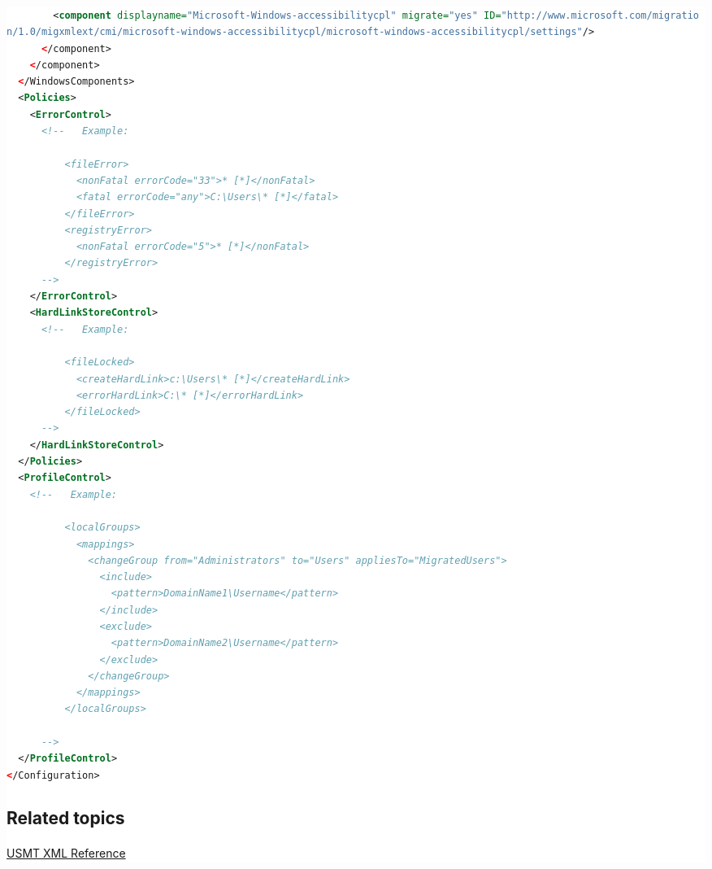 ```xml
        <component displayname="Microsoft-Windows-accessibilitycpl" migrate="yes" ID="http://www.microsoft.com/migration/1.0/migxmlext/cmi/microsoft-windows-accessibilitycpl/microsoft-windows-accessibilitycpl/settings"/>
      </component>
    </component>
  </WindowsComponents>
  <Policies>
    <ErrorControl>
      <!--   Example:

          <fileError>
            <nonFatal errorCode="33">* [*]</nonFatal>
            <fatal errorCode="any">C:\Users\* [*]</fatal>
          </fileError>
          <registryError>
            <nonFatal errorCode="5">* [*]</nonFatal>
          </registryError>
      -->
    </ErrorControl>
    <HardLinkStoreControl>
      <!--   Example:

          <fileLocked>
            <createHardLink>c:\Users\* [*]</createHardLink>
            <errorHardLink>C:\* [*]</errorHardLink>
          </fileLocked>
      -->
    </HardLinkStoreControl>
  </Policies>
  <ProfileControl>
    <!--   Example:

          <localGroups>
            <mappings>
              <changeGroup from="Administrators" to="Users" appliesTo="MigratedUsers">
                <include>
                  <pattern>DomainName1\Username</pattern>
                </include>
                <exclude>
                  <pattern>DomainName2\Username</pattern>
                </exclude>
              </changeGroup>
            </mappings>
          </localGroups>
          
      -->
  </ProfileControl>
</Configuration>
```

## Related topics


[USMT XML Reference](usmt-xml-reference.md)

 

 





